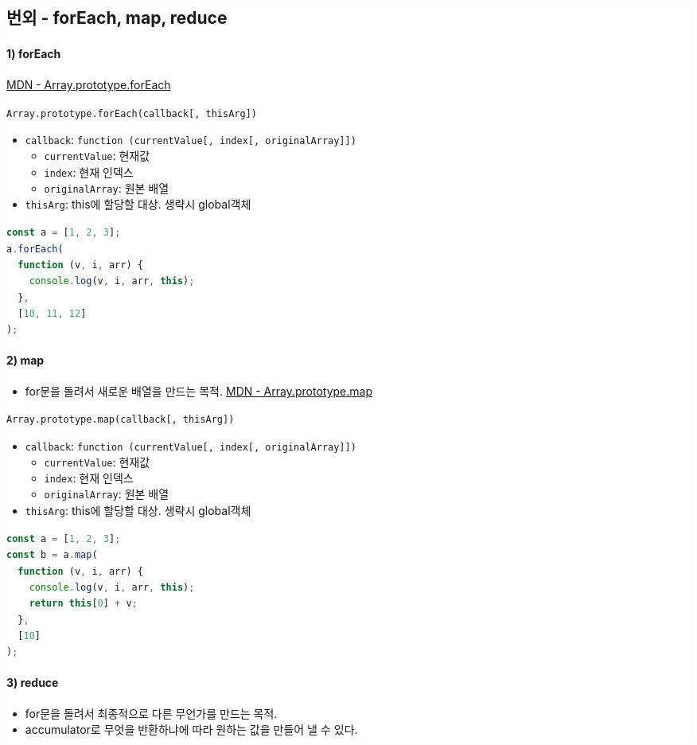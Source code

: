## 번외 - forEach, map, reduce

#### 1) forEach

[MDN - Array.prototype.forEach](https://developer.mozilla.org/ko/docs/Web/JavaScript/Reference/Global_Objects/Array/forEach)

`Array.prototype.forEach(callback[, thisArg])`

- `callback`: `function (currentValue[, index[, originalArray]])`
  - `currentValue`: 현재값
  - `index`: 현재 인덱스
  - `originalArray`: 원본 배열
- `thisArg`: this에 할당할 대상. 생략시 global객체

```js
const a = [1, 2, 3];
a.forEach(
  function (v, i, arr) {
    console.log(v, i, arr, this);
  },
  [10, 11, 12]
);
```

#### 2) map

- for문을 돌려서 새로운 배열을 만드는 목적.
  [MDN - Array.prototype.map](https://developer.mozilla.org/en-US/docs/Web/JavaScript/Reference/Global_Objects/Array/map)

`Array.prototype.map(callback[, thisArg])`

- `callback`: `function (currentValue[, index[, originalArray]])`
  - `currentValue`: 현재값
  - `index`: 현재 인덱스
  - `originalArray`: 원본 배열
- `thisArg`: this에 할당할 대상. 생략시 global객체

```js
const a = [1, 2, 3];
const b = a.map(
  function (v, i, arr) {
    console.log(v, i, arr, this);
    return this[0] + v;
  },
  [10]
);
```

#### 3) reduce

- for문을 돌려서 최종적으로 다른 무언가를 만드는 목적.
- accumulator로 무엇을 반환하냐에 따라 원하는 값을 만들어 낼 수 있다.
